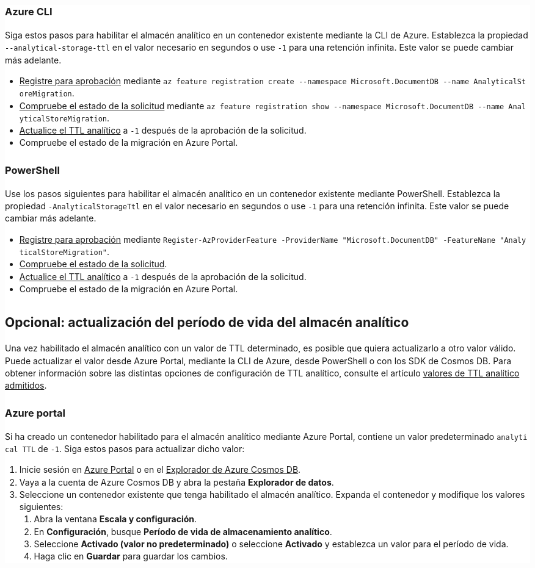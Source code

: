 
### <a name="azure-cli"></a>Azure CLI

Siga estos pasos para habilitar el almacén analítico en un contenedor existente mediante la CLI de Azure. Establezca la propiedad `--analytical-storage-ttl` en el valor necesario en segundos o use `-1` para una retención infinita. Este valor se puede cambiar más adelante.

* [Registre para aprobación](/cli/azure/feature/registration) mediante `az feature registration create --namespace Microsoft.DocumentDB --name AnalyticalStoreMigration`. 
* [Compruebe el estado de la solicitud](/cli/azure/feature/registration) mediante `az feature registration show --namespace Microsoft.DocumentDB --name AnalyticalStoreMigration`.
* [Actualice el TTL analítico](/cli/azure/cosmosdb/sql/container?view=azure-cli-latest#az_cosmosdb_sql_container_update&preserve-view=true) a `-1` después de la aprobación de la solicitud.
* Compruebe el estado de la migración en Azure Portal.

### <a name="powershell"></a>PowerShell

Use los pasos siguientes para habilitar el almacén analítico en un contenedor existente mediante PowerShell. Establezca la propiedad `-AnalyticalStorageTtl` en el valor necesario en segundos o use `-1` para una retención infinita. Este valor se puede cambiar más adelante.

* [Registre para aprobación](/powershell/module/az.resources/register-azproviderfeature) mediante `Register-AzProviderFeature -ProviderName "Microsoft.DocumentDB" -FeatureName "AnalyticalStoreMigration"`.
* [Compruebe el estado de la solicitud](/powershell/module/az.resources/get-azproviderfeature).
* [Actualice el TTL analítico](/powershell/module/az.cosmosdb/update-azcosmosdbsqlcontainer) a `-1` después de la aprobación de la solicitud.
* Compruebe el estado de la migración en Azure Portal.



## <a name="optional---update-the-analytical-store-time-to-live"></a><a id="update-analytical-ttl"></a> Opcional: actualización del período de vida del almacén analítico

Una vez habilitado el almacén analítico con un valor de TTL determinado, es posible que quiera actualizarlo a otro valor válido. Puede actualizar el valor desde Azure Portal, mediante la CLI de Azure, desde PowerShell o con los SDK de Cosmos DB. Para obtener información sobre las distintas opciones de configuración de TTL analítico, consulte el artículo [valores de TTL analítico admitidos](analytical-store-introduction.md#analytical-ttl).


### <a name="azure-portal"></a>Azure portal

Si ha creado un contenedor habilitado para el almacén analítico mediante Azure Portal, contiene un valor predeterminado `analytical TTL` de `-1`. Siga estos pasos para actualizar dicho valor:

1. Inicie sesión en [Azure Portal](https://portal.azure.com/) o en el [Explorador de Azure Cosmos DB](https://cosmos.azure.com/).
1. Vaya a la cuenta de Azure Cosmos DB y abra la pestaña **Explorador de datos**.
1. Seleccione un contenedor existente que tenga habilitado el almacén analítico. Expanda el contenedor y modifique los valores siguientes:
   1. Abra la ventana **Escala y configuración**.
   1. En **Configuración**, busque **Período de vida de almacenamiento analítico**.
   1. Seleccione **Activado (valor no predeterminado)** o seleccione **Activado** y establezca un valor para el período de vida.
   1. Haga clic en **Guardar** para guardar los cambios.
